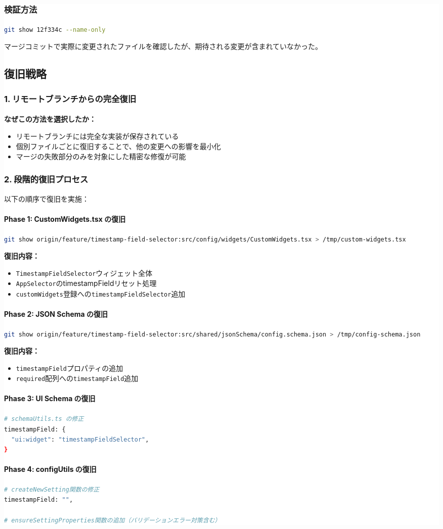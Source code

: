 ### 検証方法
```bash
git show 12f334c --name-only
```

マージコミットで実際に変更されたファイルを確認したが、期待される変更が含まれていなかった。

## 復旧戦略

### 1. リモートブランチからの完全復旧
**なぜこの方法を選択したか：**
- リモートブランチには完全な実装が保存されている
- 個別ファイルごとに復旧することで、他の変更への影響を最小化
- マージの失敗部分のみを対象にした精密な修復が可能

### 2. 段階的復旧プロセス
以下の順序で復旧を実施：

#### Phase 1: CustomWidgets.tsx の復旧
```bash
git show origin/feature/timestamp-field-selector:src/config/widgets/CustomWidgets.tsx > /tmp/custom-widgets.tsx
```

**復旧内容：**
- `TimestampFieldSelector`ウィジェット全体
- `AppSelector`のtimestampFieldリセット処理
- `customWidgets`登録への`timestampFieldSelector`追加

#### Phase 2: JSON Schema の復旧
```bash
git show origin/feature/timestamp-field-selector:src/shared/jsonSchema/config.schema.json > /tmp/config-schema.json
```

**復旧内容：**
- `timestampField`プロパティの追加
- `required`配列への`timestampField`追加

#### Phase 3: UI Schema の復旧
```bash
# schemaUtils.ts の修正
timestampField: {
  "ui:widget": "timestampFieldSelector",
}
```

#### Phase 4: configUtils の復旧
```bash
# createNewSetting関数の修正
timestampField: "",

# ensureSettingProperties関数の追加（バリデーションエラー対策含む）
```
